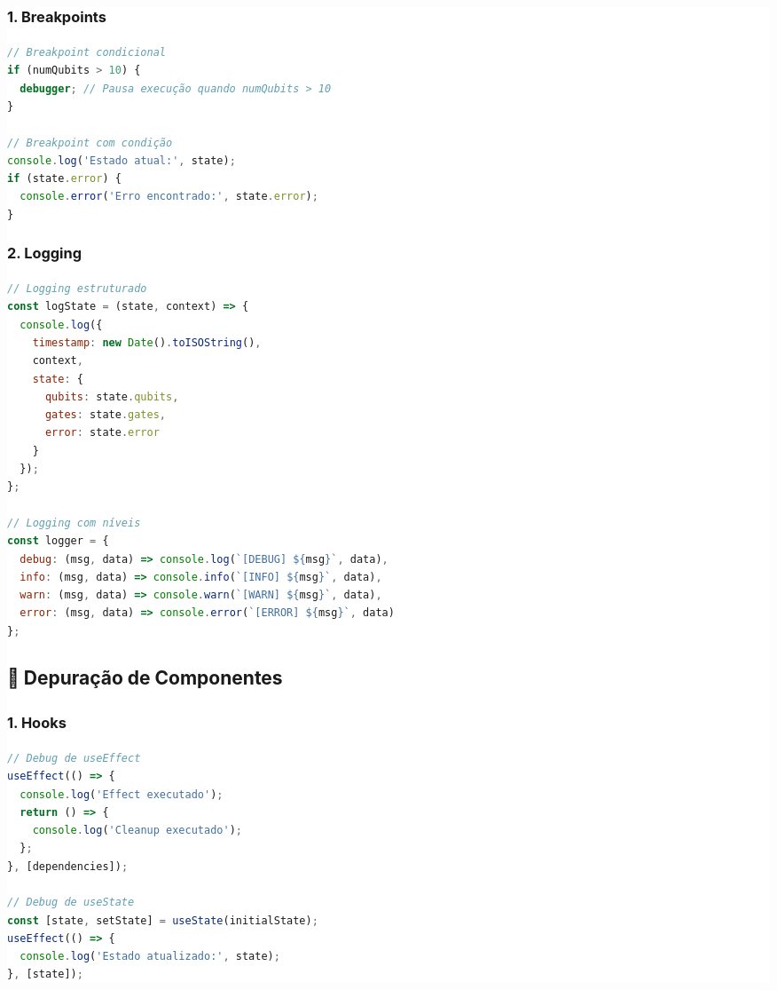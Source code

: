### 1. Breakpoints
```javascript
// Breakpoint condicional
if (numQubits > 10) {
  debugger; // Pausa execução quando numQubits > 10
}

// Breakpoint com condição
console.log('Estado atual:', state);
if (state.error) {
  console.error('Erro encontrado:', state.error);
}
```

### 2. Logging
```javascript
// Logging estruturado
const logState = (state, context) => {
  console.log({
    timestamp: new Date().toISOString(),
    context,
    state: {
      qubits: state.qubits,
      gates: state.gates,
      error: state.error
    }
  });
};

// Logging com níveis
const logger = {
  debug: (msg, data) => console.log(`[DEBUG] ${msg}`, data),
  info: (msg, data) => console.info(`[INFO] ${msg}`, data),
  warn: (msg, data) => console.warn(`[WARN] ${msg}`, data),
  error: (msg, data) => console.error(`[ERROR] ${msg}`, data)
};
```

## 🎯 Depuração de Componentes

### 1. Hooks
```javascript
// Debug de useEffect
useEffect(() => {
  console.log('Effect executado');
  return () => {
    console.log('Cleanup executado');
  };
}, [dependencies]);

// Debug de useState
const [state, setState] = useState(initialState);
useEffect(() => {
  console.log('Estado atualizado:', state);
}, [state]);
```
